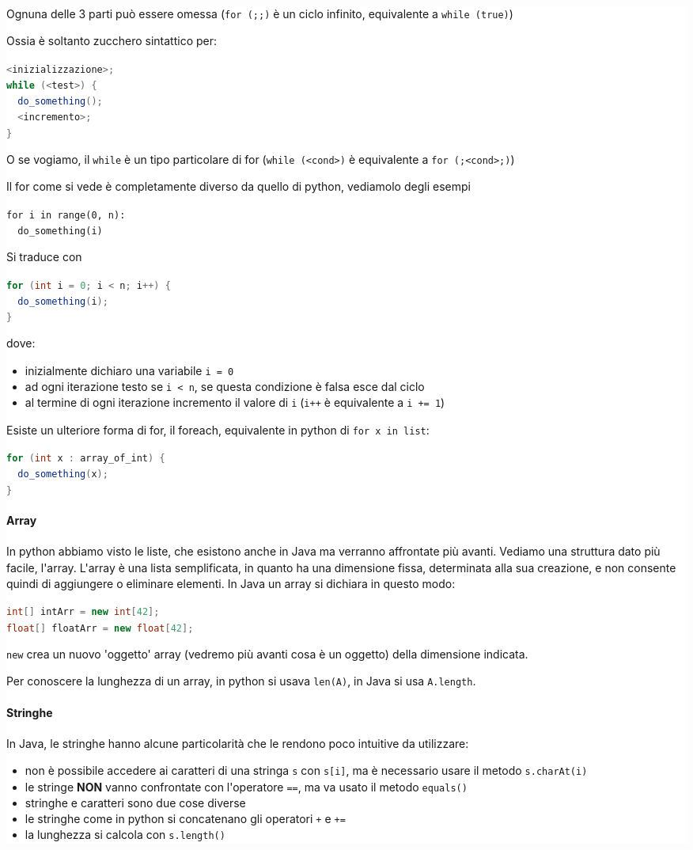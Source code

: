 Ognuna delle 3 parti può essere omessa (`for (;;)` è un ciclo infinito, equivalente a `while (true)`)


Ossia è soltanto zucchero sintattico per:
```java
<inizializzazione>;
while (<test>) {
  do_something();
  <incremento>;
}
```

O se vogiamo, il `while` è un tipo particolare di for (`while (<cond>)` è equivalente a `for (;<cond>;)`)

Il for come si vede è completamente diverso da quello di python, vediamolo degli esempi
```python3
for i in range(0, n):
  do_something(i)
```

Si traduce con
```java
for (int i = 0; i < n; i++) {
  do_something(i);
}
```
dove:
  - inizialmente dichiaro una variabile `i = 0`
  - ad ogni iterazione testo se `i < n`, se questa condizione è falsa esce dal ciclo
  - al termine di ogni iterazione incremento il valore di `i` (`i++` è equivalente a `i += 1`)

Esiste un ulteriore forma di for, il foreach, equivalente in python di `for x in list`:
```java
for (int x : array_of_int) {
  do_something(x);
}
```

#### Array
In python abbiamo visto le liste, che esistono anche in Java ma verranno affrontate più avanti. Vediamo una struttura dato più facile, l'array. 
L'array è una lista semplificata, in quanto ha una dimensione fissa, determinata alla sua creazione, e non consente quindi di aggiungere o eliminare elementi. 
In Java un array si dichiara in questo modo:
```java
int[] intArr = new int[42];
float[] floatArr = new float[42];
```
`new` crea un nuovo 'oggetto' array (vedremo più avanti cosa è un oggetto) della dimensione indicata. 

Per conoscere la lunghezza di un array, in python si usava `len(A)`, in Java si usa `A.length`. 

#### Stringhe
In Java, le stringhe hanno alcune particolarità che le rendono poco intuitive da utilizzare:
- non è possibile accedere ai caratteri di una stringa `s` con `s[i]`, ma è necessario usare il metodo `s.charAt(i)`
- le stringe **NON** vanno confrontate con l'operatore `==`, ma va usato il metodo `equals()`
- stringhe e caratteri sono due cose diverse
- le stringhe come in python si concatenano gli operatori `+` e `+=`
- la lunghezza si calcola con `s.length()`
